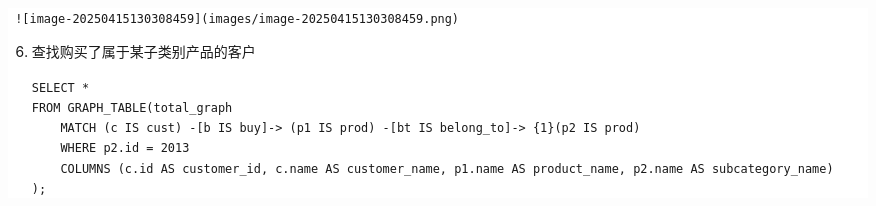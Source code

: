      ![image-20250415130308459](images/image-20250415130308459.png)

6.   查找购买了属于某子类别产品的客户

     ```
     SELECT *
     FROM GRAPH_TABLE(total_graph
         MATCH (c IS cust) -[b IS buy]-> (p1 IS prod) -[bt IS belong_to]-> {1}(p2 IS prod)
         WHERE p2.id = 2013  
         COLUMNS (c.id AS customer_id, c.name AS customer_name, p1.name AS product_name, p2.name AS subcategory_name)
     );
     ```
